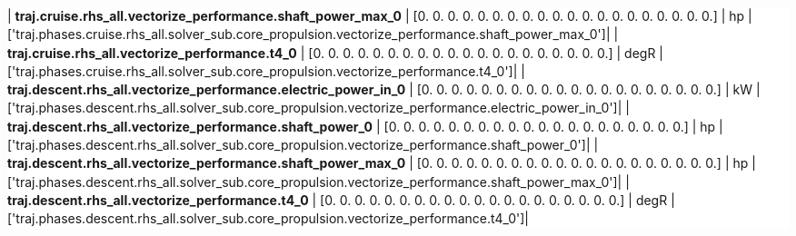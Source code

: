 | **traj.cruise.rhs_all.vectorize_performance.shaft_power_max_0** | [0. 0. 0. 0. 0. 0. 0. 0. 0. 0. 0. 0. 0. 0. 0. 0. 0. 0. 0. 0.] | hp | ['traj.phases.cruise.rhs_all.solver_sub.core_propulsion.vectorize_performance.shaft_power_max_0']|
| **traj.cruise.rhs_all.vectorize_performance.t4_0** | [0. 0. 0. 0. 0. 0. 0. 0. 0. 0. 0. 0. 0. 0. 0. 0. 0. 0. 0. 0.] | degR | ['traj.phases.cruise.rhs_all.solver_sub.core_propulsion.vectorize_performance.t4_0']|
| **traj.descent.rhs_all.vectorize_performance.electric_power_in_0** | [0. 0. 0. 0. 0. 0. 0. 0. 0. 0. 0. 0. 0. 0. 0. 0. 0. 0. 0. 0.] | kW | ['traj.phases.descent.rhs_all.solver_sub.core_propulsion.vectorize_performance.electric_power_in_0']|
| **traj.descent.rhs_all.vectorize_performance.shaft_power_0** | [0. 0. 0. 0. 0. 0. 0. 0. 0. 0. 0. 0. 0. 0. 0. 0. 0. 0. 0. 0.] | hp | ['traj.phases.descent.rhs_all.solver_sub.core_propulsion.vectorize_performance.shaft_power_0']|
| **traj.descent.rhs_all.vectorize_performance.shaft_power_max_0** | [0. 0. 0. 0. 0. 0. 0. 0. 0. 0. 0. 0. 0. 0. 0. 0. 0. 0. 0. 0.] | hp | ['traj.phases.descent.rhs_all.solver_sub.core_propulsion.vectorize_performance.shaft_power_max_0']|
| **traj.descent.rhs_all.vectorize_performance.t4_0** | [0. 0. 0. 0. 0. 0. 0. 0. 0. 0. 0. 0. 0. 0. 0. 0. 0. 0. 0. 0.] | degR | ['traj.phases.descent.rhs_all.solver_sub.core_propulsion.vectorize_performance.t4_0']|


